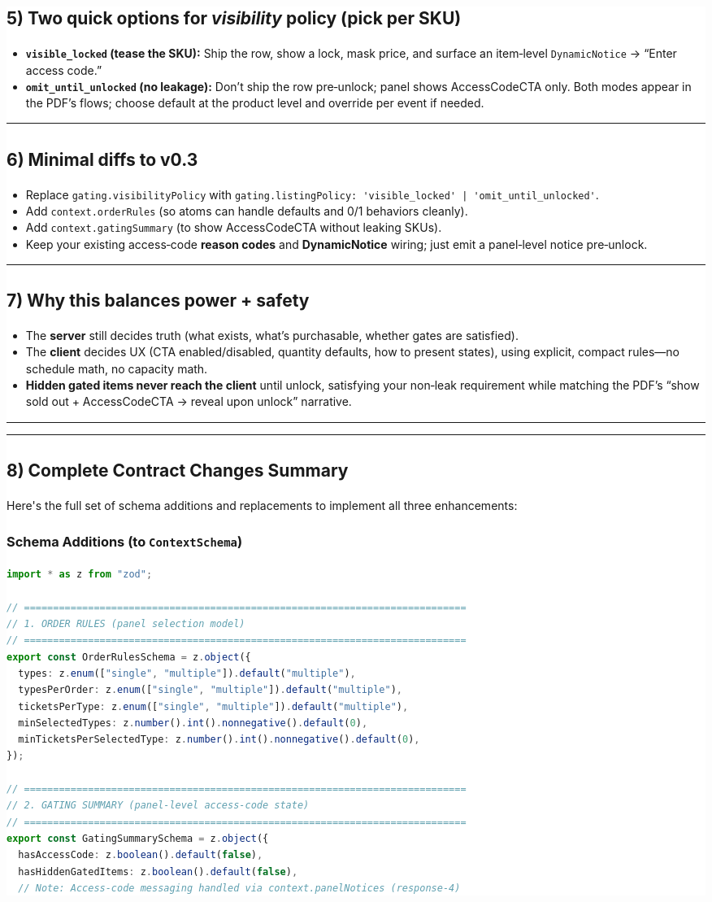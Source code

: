 
## 5) Two quick options for _visibility_ policy (pick per SKU)

- **`visible_locked` (tease the SKU):** Ship the row, show a lock, mask price, and surface an item‑level `DynamicNotice` → “Enter access code.”
- **`omit_until_unlocked` (no leakage):** Don’t ship the row pre‑unlock; panel shows AccessCodeCTA only.
  Both modes appear in the PDF’s flows; choose default at the product level and override per event if needed.

---

## 6) Minimal diffs to v0.3

- Replace `gating.visibilityPolicy` with `gating.listingPolicy: 'visible_locked' | 'omit_until_unlocked'`.
- Add `context.orderRules` (so atoms can handle defaults and 0/1 behaviors cleanly).
- Add `context.gatingSummary` (to show AccessCodeCTA without leaking SKUs).
- Keep your existing access‑code **reason codes** and **DynamicNotice** wiring; just emit a panel‑level notice pre‑unlock.

---

## 7) Why this balances power + safety

- The **server** still decides truth (what exists, what’s purchasable, whether gates are satisfied).
- The **client** decides UX (CTA enabled/disabled, quantity defaults, how to present states), using explicit, compact rules—no schedule math, no capacity math.
- **Hidden gated items never reach the client** until unlock, satisfying your non‑leak requirement while matching the PDF’s “show sold out + AccessCodeCTA → reveal upon unlock” narrative.

---

---

## 8) Complete Contract Changes Summary

Here's the full set of schema additions and replacements to implement all three enhancements:

### Schema Additions (to `ContextSchema`)

```ts
import * as z from "zod";

// ============================================================================
// 1. ORDER RULES (panel selection model)
// ============================================================================
export const OrderRulesSchema = z.object({
  types: z.enum(["single", "multiple"]).default("multiple"),
  typesPerOrder: z.enum(["single", "multiple"]).default("multiple"),
  ticketsPerType: z.enum(["single", "multiple"]).default("multiple"),
  minSelectedTypes: z.number().int().nonnegative().default(0),
  minTicketsPerSelectedType: z.number().int().nonnegative().default(0),
});

// ============================================================================
// 2. GATING SUMMARY (panel-level access-code state)
// ============================================================================
export const GatingSummarySchema = z.object({
  hasAccessCode: z.boolean().default(false),
  hasHiddenGatedItems: z.boolean().default(false),
  // Note: Access-code messaging handled via context.panelNotices (response-4)
```